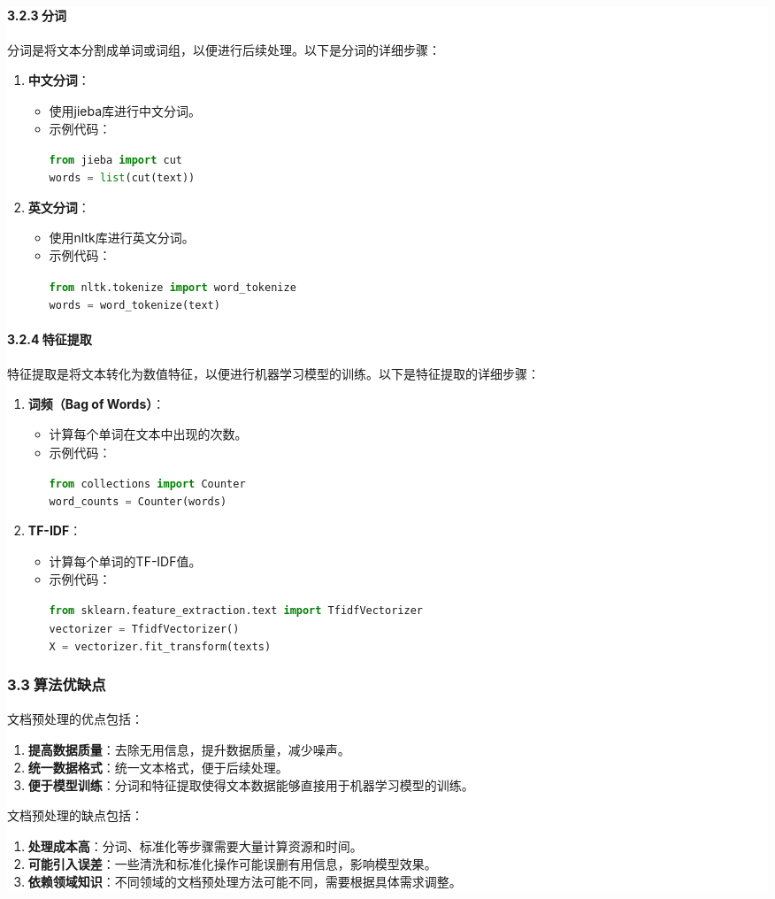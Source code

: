 #### 3.2.3 分词

分词是将文本分割成单词或词组，以便进行后续处理。以下是分词的详细步骤：

1. **中文分词**：
   - 使用jieba库进行中文分词。
   - 示例代码：
     ```python
     from jieba import cut
     words = list(cut(text))
     ```

2. **英文分词**：
   - 使用nltk库进行英文分词。
   - 示例代码：
     ```python
     from nltk.tokenize import word_tokenize
     words = word_tokenize(text)
     ```

#### 3.2.4 特征提取

特征提取是将文本转化为数值特征，以便进行机器学习模型的训练。以下是特征提取的详细步骤：

1. **词频（Bag of Words）**：
   - 计算每个单词在文本中出现的次数。
   - 示例代码：
     ```python
     from collections import Counter
     word_counts = Counter(words)
     ```

2. **TF-IDF**：
   - 计算每个单词的TF-IDF值。
   - 示例代码：
     ```python
     from sklearn.feature_extraction.text import TfidfVectorizer
     vectorizer = TfidfVectorizer()
     X = vectorizer.fit_transform(texts)
     ```

### 3.3 算法优缺点

文档预处理的优点包括：

1. **提高数据质量**：去除无用信息，提升数据质量，减少噪声。
2. **统一数据格式**：统一文本格式，便于后续处理。
3. **便于模型训练**：分词和特征提取使得文本数据能够直接用于机器学习模型的训练。

文档预处理的缺点包括：

1. **处理成本高**：分词、标准化等步骤需要大量计算资源和时间。
2. **可能引入误差**：一些清洗和标准化操作可能误删有用信息，影响模型效果。
3. **依赖领域知识**：不同领域的文档预处理方法可能不同，需要根据具体需求调整。
